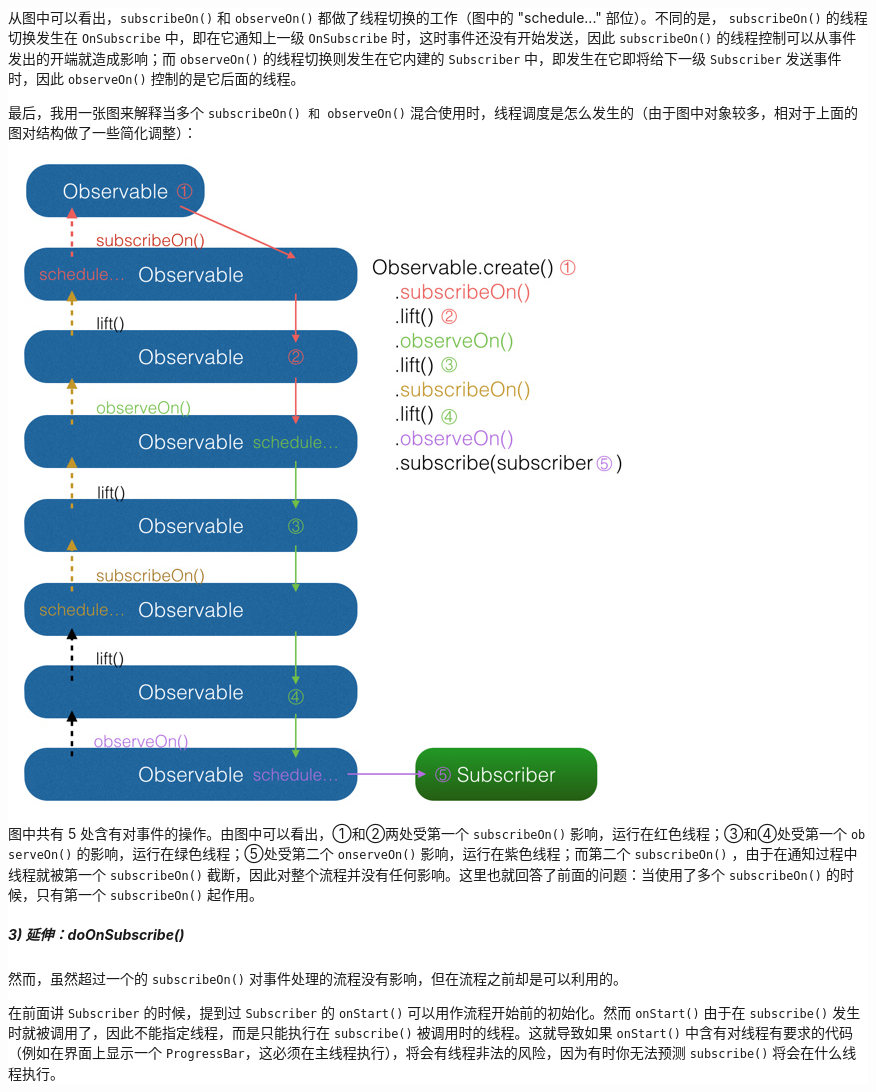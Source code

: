 从图中可以看出，`subscribeOn()` 和 `observeOn()` 都做了线程切换的工作（图中的 "schedule..." 部位）。不同的是， `subscribeOn()` 的线程切换发生在 `OnSubscribe` 中，即在它通知上一级 `OnSubscribe` 时，这时事件还没有开始发送，因此 `subscribeOn()` 的线程控制可以从事件发出的开端就造成影响；而 `observeOn()` 的线程切换则发生在它内建的 `Subscriber` 中，即发生在它即将给下一级 `Subscriber` 发送事件时，因此 `observeOn()` 控制的是它后面的线程。

最后，我用一张图来解释当多个 `subscribeOn() 和 observeOn()` 混合使用时，线程调度是怎么发生的（由于图中对象较多，相对于上面的图对结构做了一些简化调整）：

![图 14](pictures/pic14.jpg)

图中共有 5 处含有对事件的操作。由图中可以看出，①和②两处受第一个 `subscribeOn()` 影响，运行在红色线程；③和④处受第一个 `observeOn()` 的影响，运行在绿色线程；⑤处受第二个 `onserveOn()` 影响，运行在紫色线程；而第二个 `subscribeOn()` ，由于在通知过程中线程就被第一个 `subscribeOn()` 截断，因此对整个流程并没有任何影响。这里也就回答了前面的问题：当使用了多个 `subscribeOn()` 的时候，只有第一个 `subscribeOn()` 起作用。

<h5 id="3.5.3">3) 延伸：doOnSubscribe()</h5>

然而，虽然超过一个的 `subscribeOn()` 对事件处理的流程没有影响，但在流程之前却是可以利用的。

在前面讲 `Subscriber` 的时候，提到过 `Subscriber` 的 `onStart()` 可以用作流程开始前的初始化。然而 `onStart()` 由于在 `subscribe()` 发生时就被调用了，因此不能指定线程，而是只能执行在 `subscribe()` 被调用时的线程。这就导致如果 `onStart()` 中含有对线程有要求的代码（例如在界面上显示一个 `ProgressBar`，这必须在主线程执行），将会有线程非法的风险，因为有时你无法预测 `subscribe()` 将会在什么线程执行。
